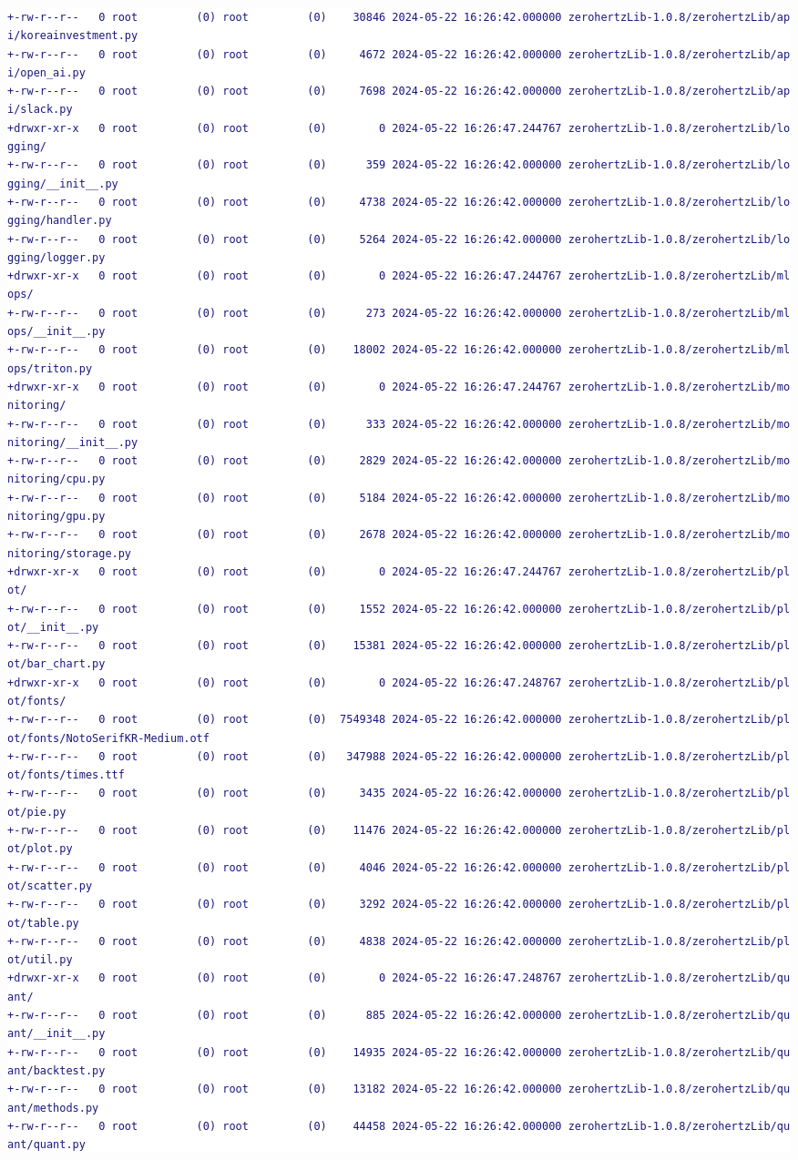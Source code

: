 ```diff
+-rw-r--r--   0 root         (0) root         (0)    30846 2024-05-22 16:26:42.000000 zerohertzLib-1.0.8/zerohertzLib/api/koreainvestment.py
+-rw-r--r--   0 root         (0) root         (0)     4672 2024-05-22 16:26:42.000000 zerohertzLib-1.0.8/zerohertzLib/api/open_ai.py
+-rw-r--r--   0 root         (0) root         (0)     7698 2024-05-22 16:26:42.000000 zerohertzLib-1.0.8/zerohertzLib/api/slack.py
+drwxr-xr-x   0 root         (0) root         (0)        0 2024-05-22 16:26:47.244767 zerohertzLib-1.0.8/zerohertzLib/logging/
+-rw-r--r--   0 root         (0) root         (0)      359 2024-05-22 16:26:42.000000 zerohertzLib-1.0.8/zerohertzLib/logging/__init__.py
+-rw-r--r--   0 root         (0) root         (0)     4738 2024-05-22 16:26:42.000000 zerohertzLib-1.0.8/zerohertzLib/logging/handler.py
+-rw-r--r--   0 root         (0) root         (0)     5264 2024-05-22 16:26:42.000000 zerohertzLib-1.0.8/zerohertzLib/logging/logger.py
+drwxr-xr-x   0 root         (0) root         (0)        0 2024-05-22 16:26:47.244767 zerohertzLib-1.0.8/zerohertzLib/mlops/
+-rw-r--r--   0 root         (0) root         (0)      273 2024-05-22 16:26:42.000000 zerohertzLib-1.0.8/zerohertzLib/mlops/__init__.py
+-rw-r--r--   0 root         (0) root         (0)    18002 2024-05-22 16:26:42.000000 zerohertzLib-1.0.8/zerohertzLib/mlops/triton.py
+drwxr-xr-x   0 root         (0) root         (0)        0 2024-05-22 16:26:47.244767 zerohertzLib-1.0.8/zerohertzLib/monitoring/
+-rw-r--r--   0 root         (0) root         (0)      333 2024-05-22 16:26:42.000000 zerohertzLib-1.0.8/zerohertzLib/monitoring/__init__.py
+-rw-r--r--   0 root         (0) root         (0)     2829 2024-05-22 16:26:42.000000 zerohertzLib-1.0.8/zerohertzLib/monitoring/cpu.py
+-rw-r--r--   0 root         (0) root         (0)     5184 2024-05-22 16:26:42.000000 zerohertzLib-1.0.8/zerohertzLib/monitoring/gpu.py
+-rw-r--r--   0 root         (0) root         (0)     2678 2024-05-22 16:26:42.000000 zerohertzLib-1.0.8/zerohertzLib/monitoring/storage.py
+drwxr-xr-x   0 root         (0) root         (0)        0 2024-05-22 16:26:47.244767 zerohertzLib-1.0.8/zerohertzLib/plot/
+-rw-r--r--   0 root         (0) root         (0)     1552 2024-05-22 16:26:42.000000 zerohertzLib-1.0.8/zerohertzLib/plot/__init__.py
+-rw-r--r--   0 root         (0) root         (0)    15381 2024-05-22 16:26:42.000000 zerohertzLib-1.0.8/zerohertzLib/plot/bar_chart.py
+drwxr-xr-x   0 root         (0) root         (0)        0 2024-05-22 16:26:47.248767 zerohertzLib-1.0.8/zerohertzLib/plot/fonts/
+-rw-r--r--   0 root         (0) root         (0)  7549348 2024-05-22 16:26:42.000000 zerohertzLib-1.0.8/zerohertzLib/plot/fonts/NotoSerifKR-Medium.otf
+-rw-r--r--   0 root         (0) root         (0)   347988 2024-05-22 16:26:42.000000 zerohertzLib-1.0.8/zerohertzLib/plot/fonts/times.ttf
+-rw-r--r--   0 root         (0) root         (0)     3435 2024-05-22 16:26:42.000000 zerohertzLib-1.0.8/zerohertzLib/plot/pie.py
+-rw-r--r--   0 root         (0) root         (0)    11476 2024-05-22 16:26:42.000000 zerohertzLib-1.0.8/zerohertzLib/plot/plot.py
+-rw-r--r--   0 root         (0) root         (0)     4046 2024-05-22 16:26:42.000000 zerohertzLib-1.0.8/zerohertzLib/plot/scatter.py
+-rw-r--r--   0 root         (0) root         (0)     3292 2024-05-22 16:26:42.000000 zerohertzLib-1.0.8/zerohertzLib/plot/table.py
+-rw-r--r--   0 root         (0) root         (0)     4838 2024-05-22 16:26:42.000000 zerohertzLib-1.0.8/zerohertzLib/plot/util.py
+drwxr-xr-x   0 root         (0) root         (0)        0 2024-05-22 16:26:47.248767 zerohertzLib-1.0.8/zerohertzLib/quant/
+-rw-r--r--   0 root         (0) root         (0)      885 2024-05-22 16:26:42.000000 zerohertzLib-1.0.8/zerohertzLib/quant/__init__.py
+-rw-r--r--   0 root         (0) root         (0)    14935 2024-05-22 16:26:42.000000 zerohertzLib-1.0.8/zerohertzLib/quant/backtest.py
+-rw-r--r--   0 root         (0) root         (0)    13182 2024-05-22 16:26:42.000000 zerohertzLib-1.0.8/zerohertzLib/quant/methods.py
+-rw-r--r--   0 root         (0) root         (0)    44458 2024-05-22 16:26:42.000000 zerohertzLib-1.0.8/zerohertzLib/quant/quant.py
```